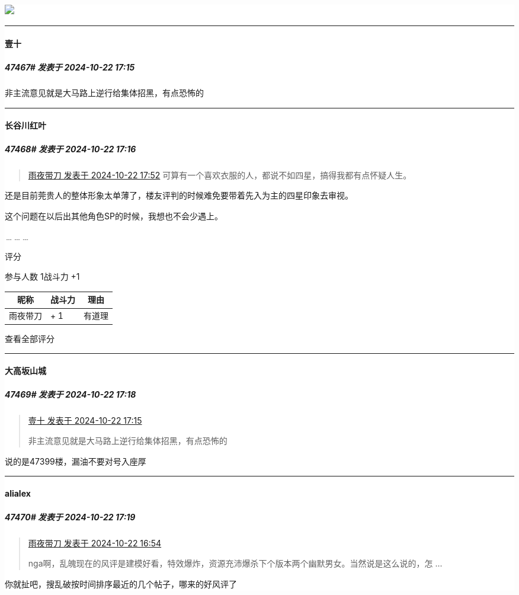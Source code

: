 <img src="https://static.saraba1st.com/image/smiley/face2017/067.png" referrerpolicy="no-referrer">


*****

####  壹十  
##### 47467#       发表于 2024-10-22 17:15

非主流意见就是大马路上逆行给集体招黑，有点恐怖的

*****

####  长谷川红叶  
##### 47468#       发表于 2024-10-22 17:16

<blockquote><a href="httphttps://bbs.saraba1st.com/2b/forum.php?mod=redirect&amp;goto=findpost&amp;pid=66515867&amp;ptid=2170568" target="_blank">雨夜带刀 发表于 2024-10-22 17:52</a>
可算有一个喜欢衣服的人，都说不如四星，搞得我都有点怀疑人生。</blockquote>
还是目前莞贵人的整体形象太单薄了，楼友评判的时候难免要带着先入为主的四星印象去审视。

这个问题在以后出其他角色SP的时候，我想也不会少遇上。

﹍﹍﹍

评分

 参与人数 1战斗力 +1

|昵称|战斗力|理由|
|----|---|---|
| 雨夜带刀| + 1|有道理|

查看全部评分

*****

####  大高坂山城  
##### 47469#       发表于 2024-10-22 17:18

<blockquote><a href="httphttps://bbs.saraba1st.com/2b/forum.php?mod=redirect&amp;goto=findpost&amp;pid=66516107&amp;ptid=2170568" target="_blank">壹十 发表于 2024-10-22 17:15</a>

非主流意见就是大马路上逆行给集体招黑，有点恐怖的</blockquote>
说的是47399楼，漏油不要对号入座厚

*****

####  alialex  
##### 47470#       发表于 2024-10-22 17:19

<blockquote><a href="httphttps://bbs.saraba1st.com/2b/forum.php?mod=redirect&amp;goto=findpost&amp;pid=66515887&amp;ptid=2170568" target="_blank">雨夜带刀 发表于 2024-10-22 16:54</a>

nga啊，乱魄现在的风评是建模好看，特效爆炸，资源充沛爆杀下个版本两个幽默男女。当然说是这么说的，怎 ...</blockquote>
你就扯吧，搜乱破按时间排序最近的几个帖子，哪来的好风评了
